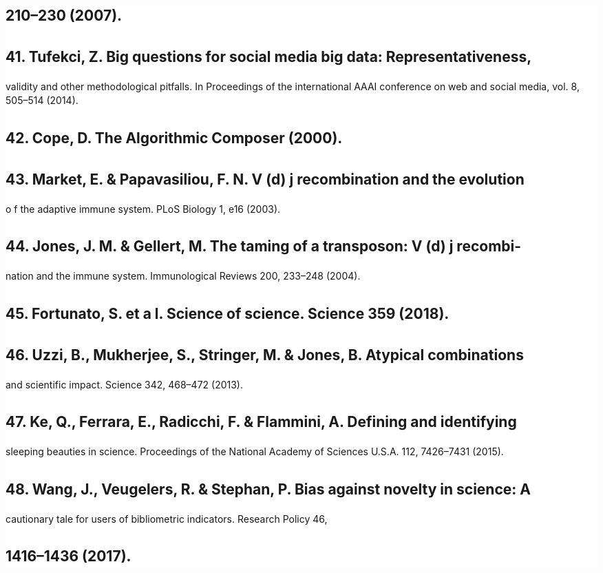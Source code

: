 
## 210–230 (2007).


## 41. Tufekci, Z. Big questions for social media big data: Representativeness,

validity and other methodological pitfalls. In Proceedings of the international AAAI conference on web and social media, vol. 8, 505–514 (2014).


## 42. Cope, D. The Algorithmic Composer (2000).


## 43. Market, E. & Papavasiliou, F. N. V (d) j recombination and the evolution

o f the adaptive immune system. PLoS Biology 1, e16 (2003).


## 44. Jones, J. M. & Gellert, M. The taming of a transposon: V (d) j recombi-

nation and the immune system. Immunological Reviews 200, 233–248 (2004).


## 45. Fortunato, S. et a l. Science of science. Science 359 (2018).


## 46. Uzzi, B., Mukherjee, S., Stringer, M. & Jones, B. Atypical combinations

and scientific impact. Science 342, 468–472 (2013).


## 47. Ke, Q., Ferrara, E., Radicchi, F. & Flammini, A. Defining and identifying

sleeping beauties in science. Proceedings of the National Academy of Sciences U.S.A. 112, 7426–7431 (2015).


## 48. Wang, J., Veugelers, R. & Stephan, P. Bias against novelty in science: A

cautionary tale for users of bibliometric indicators. Research Policy 46,


## 1416–1436 (2017).

